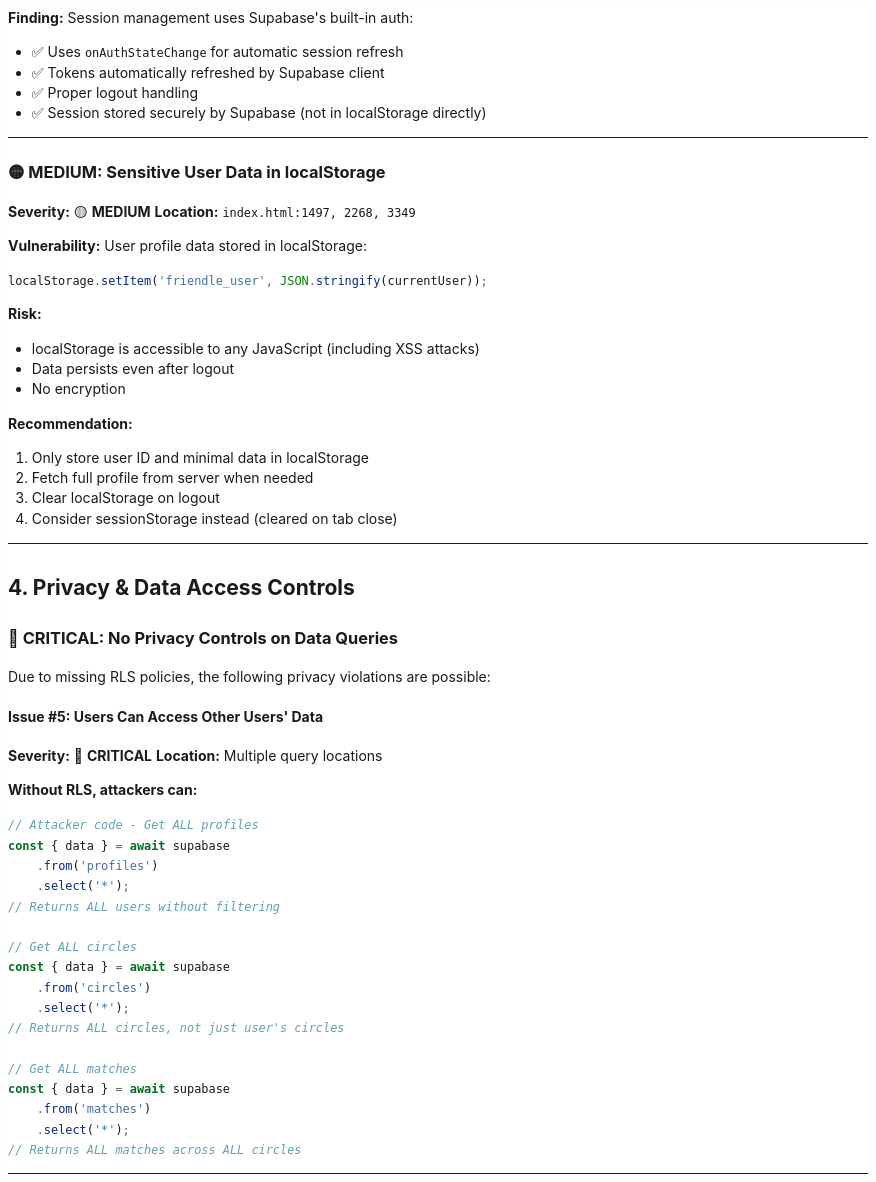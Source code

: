**Finding:** Session management uses Supabase's built-in auth:
- ✅ Uses `onAuthStateChange` for automatic session refresh
- ✅ Tokens automatically refreshed by Supabase client
- ✅ Proper logout handling
- ✅ Session stored securely by Supabase (not in localStorage directly)

---

### 🟡 **MEDIUM: Sensitive User Data in localStorage**
**Severity:** 🟡 **MEDIUM**
**Location:** `index.html:1497, 2268, 3349`

**Vulnerability:** User profile data stored in localStorage:
```javascript
localStorage.setItem('friendle_user', JSON.stringify(currentUser));
```

**Risk:**
- localStorage is accessible to any JavaScript (including XSS attacks)
- Data persists even after logout
- No encryption

**Recommendation:**
1. Only store user ID and minimal data in localStorage
2. Fetch full profile from server when needed
3. Clear localStorage on logout
4. Consider sessionStorage instead (cleared on tab close)

---

## 4. Privacy & Data Access Controls

### 🔴 **CRITICAL: No Privacy Controls on Data Queries**

Due to missing RLS policies, the following privacy violations are possible:

#### **Issue #5: Users Can Access Other Users' Data**
**Severity:** 🔴 **CRITICAL**
**Location:** Multiple query locations

**Without RLS, attackers can:**

```javascript
// Attacker code - Get ALL profiles
const { data } = await supabase
    .from('profiles')
    .select('*');
// Returns ALL users without filtering

// Get ALL circles
const { data } = await supabase
    .from('circles')
    .select('*');
// Returns ALL circles, not just user's circles

// Get ALL matches
const { data } = await supabase
    .from('matches')
    .select('*');
// Returns ALL matches across ALL circles
```

---